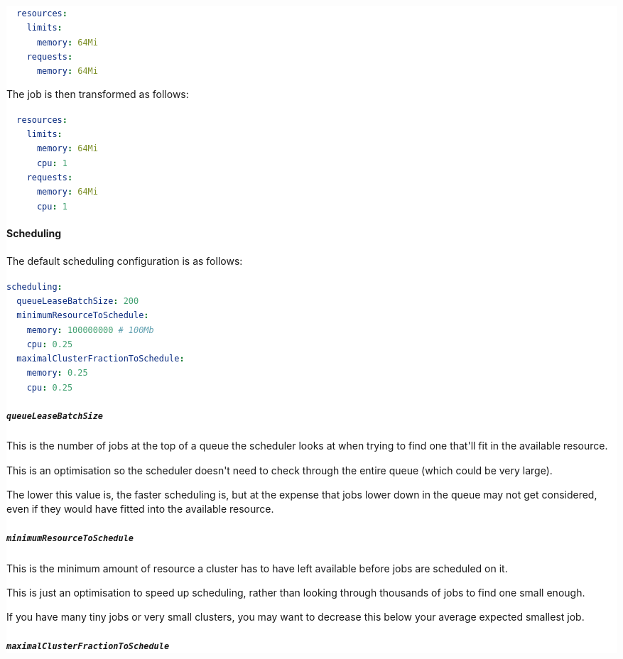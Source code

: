 ```yaml
  resources:
    limits:
      memory: 64Mi
    requests:
      memory: 64Mi
```

The job is then transformed as follows:

```yaml
  resources:
    limits:
      memory: 64Mi
      cpu: 1
    requests:
      memory: 64Mi
      cpu: 1
```

#### Scheduling

The default scheduling configuration is as follows:

```yaml
scheduling:
  queueLeaseBatchSize: 200
  minimumResourceToSchedule:
    memory: 100000000 # 100Mb
    cpu: 0.25
  maximalClusterFractionToSchedule:
    memory: 0.25
    cpu: 0.25
```

##### `queueLeaseBatchSize`

This is the number of jobs at the top of a queue the scheduler looks at when trying to find one that'll fit in the available resource.

This is an optimisation so the scheduler doesn't need to check through the entire queue (which could be very large).

The lower this value is, the faster scheduling is, but at the expense that jobs lower down in the queue may not get considered, even if they would have fitted into the available resource.

##### `minimumResourceToSchedule`

This is the minimum amount of resource a cluster has to have left available before jobs are scheduled on it. 

This is just an optimisation to speed up scheduling, rather than looking through thousands of jobs to find one small enough. 

If you have many tiny jobs or very small clusters, you may want to decrease this below your average expected smallest job.

##### `maximalClusterFractionToSchedule`
